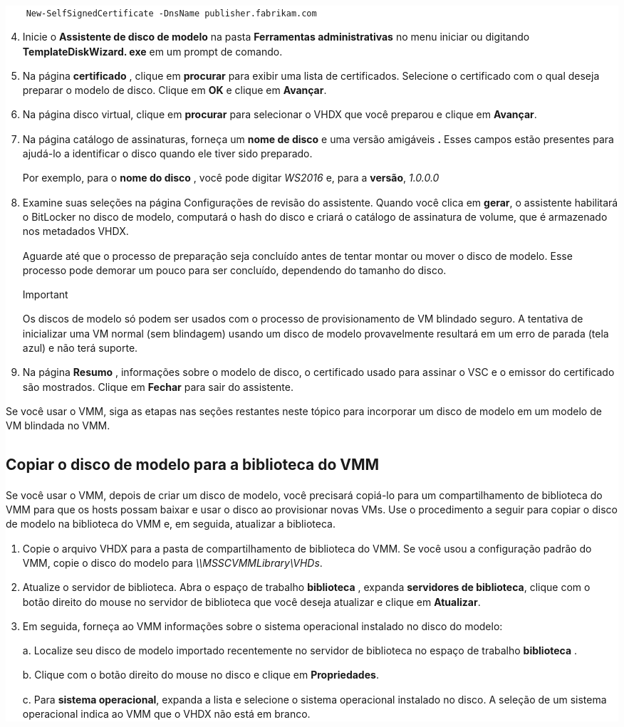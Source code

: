         New-SelfSignedCertificate -DnsName publisher.fabrikam.com

4. Inicie o **Assistente de disco de modelo** na pasta **Ferramentas administrativas** no menu iniciar ou digitando **TemplateDiskWizard. exe** em um prompt de comando.

5. Na página **certificado** , clique em **procurar** para exibir uma lista de certificados. Selecione o certificado com o qual deseja preparar o modelo de disco. Clique em **OK** e clique em **Avançar**.

6. Na página disco virtual, clique em **procurar** para selecionar o VHDX que você preparou e clique em **Avançar**.

7. Na página catálogo de assinaturas, forneça um **nome de disco** e uma versão amigáveis **.** Esses campos estão presentes para ajudá-lo a identificar o disco quando ele tiver sido preparado.

    Por exemplo, para o **nome do disco** , você pode digitar _WS2016_ e, para a **versão**, _1.0.0.0_

8. Examine suas seleções na página Configurações de revisão do assistente. Quando você clica em **gerar**, o assistente habilitará o BitLocker no disco de modelo, computará o hash do disco e criará o catálogo de assinatura de volume, que é armazenado nos metadados VHDX.

    Aguarde até que o processo de preparação seja concluído antes de tentar montar ou mover o disco de modelo. Esse processo pode demorar um pouco para ser concluído, dependendo do tamanho do disco.

    > [!IMPORTANT]
    > Os discos de modelo só podem ser usados com o processo de provisionamento de VM blindado seguro.
    > A tentativa de inicializar uma VM normal (sem blindagem) usando um disco de modelo provavelmente resultará em um erro de parada (tela azul) e não terá suporte.

9. Na página **Resumo** , informações sobre o modelo de disco, o certificado usado para assinar o VSC e o emissor do certificado são mostrados. Clique em **Fechar** para sair do assistente.

Se você usar o VMM, siga as etapas nas seções restantes neste tópico para incorporar um disco de modelo em um modelo de VM blindada no VMM. 

## <a name="copy-the-template-disk-to-the-vmm-library"></a>Copiar o disco de modelo para a biblioteca do VMM

Se você usar o VMM, depois de criar um disco de modelo, você precisará copiá-lo para um compartilhamento de biblioteca do VMM para que os hosts possam baixar e usar o disco ao provisionar novas VMs. Use o procedimento a seguir para copiar o disco de modelo na biblioteca do VMM e, em seguida, atualizar a biblioteca.

1. Copie o arquivo VHDX para a pasta de compartilhamento de biblioteca do VMM. Se você usou a configuração padrão do VMM, copie o disco do modelo para _\\<vmmserver>\MSSCVMMLibrary\VHDs_.

2. Atualize o servidor de biblioteca. Abra o espaço de trabalho **biblioteca** , expanda **servidores de biblioteca**, clique com o botão direito do mouse no servidor de biblioteca que você deseja atualizar e clique em **Atualizar**.

3. Em seguida, forneça ao VMM informações sobre o sistema operacional instalado no disco do modelo:

    a. Localize seu disco de modelo importado recentemente no servidor de biblioteca no espaço de trabalho **biblioteca** .

    b. Clique com o botão direito do mouse no disco e clique em **Propriedades**.

    c. Para **sistema operacional**, expanda a lista e selecione o sistema operacional instalado no disco. A seleção de um sistema operacional indica ao VMM que o VHDX não está em branco.
